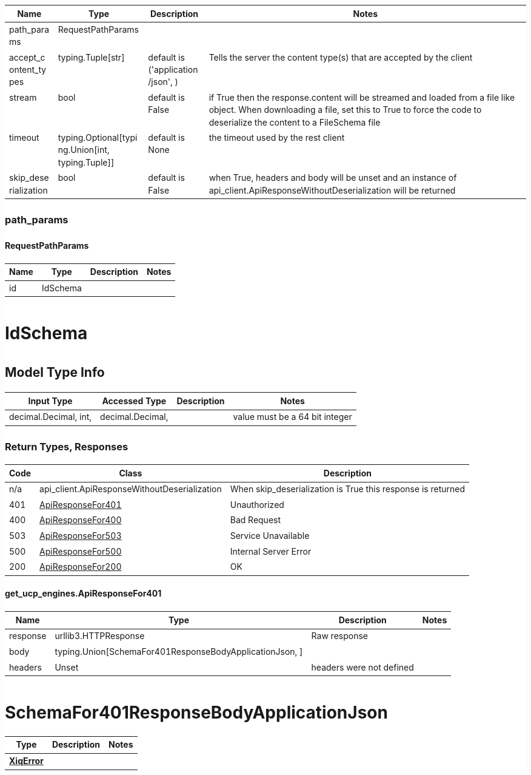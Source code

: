 Name | Type | Description  | Notes
------------- | ------------- | ------------- | -------------
path_params | RequestPathParams | |
accept_content_types | typing.Tuple[str] | default is ('application/json', ) | Tells the server the content type(s) that are accepted by the client
stream | bool | default is False | if True then the response.content will be streamed and loaded from a file like object. When downloading a file, set this to True to force the code to deserialize the content to a FileSchema file
timeout | typing.Optional[typing.Union[int, typing.Tuple]] | default is None | the timeout used by the rest client
skip_deserialization | bool | default is False | when True, headers and body will be unset and an instance of api_client.ApiResponseWithoutDeserialization will be returned

### path_params
#### RequestPathParams

Name | Type | Description  | Notes
------------- | ------------- | ------------- | -------------
id | IdSchema | | 

# IdSchema

## Model Type Info
Input Type | Accessed Type | Description | Notes
------------ | ------------- | ------------- | -------------
decimal.Decimal, int,  | decimal.Decimal,  |  | value must be a 64 bit integer

### Return Types, Responses

Code | Class | Description
------------- | ------------- | -------------
n/a | api_client.ApiResponseWithoutDeserialization | When skip_deserialization is True this response is returned
401 | [ApiResponseFor401](#get_ucp_engines.ApiResponseFor401) | Unauthorized
400 | [ApiResponseFor400](#get_ucp_engines.ApiResponseFor400) | Bad Request
503 | [ApiResponseFor503](#get_ucp_engines.ApiResponseFor503) | Service Unavailable
500 | [ApiResponseFor500](#get_ucp_engines.ApiResponseFor500) | Internal Server Error
200 | [ApiResponseFor200](#get_ucp_engines.ApiResponseFor200) | OK

#### get_ucp_engines.ApiResponseFor401
Name | Type | Description  | Notes
------------- | ------------- | ------------- | -------------
response | urllib3.HTTPResponse | Raw response |
body | typing.Union[SchemaFor401ResponseBodyApplicationJson, ] |  |
headers | Unset | headers were not defined |

# SchemaFor401ResponseBodyApplicationJson
Type | Description  | Notes
------------- | ------------- | -------------
[**XiqError**](../../models/XiqError.md) |  | 
